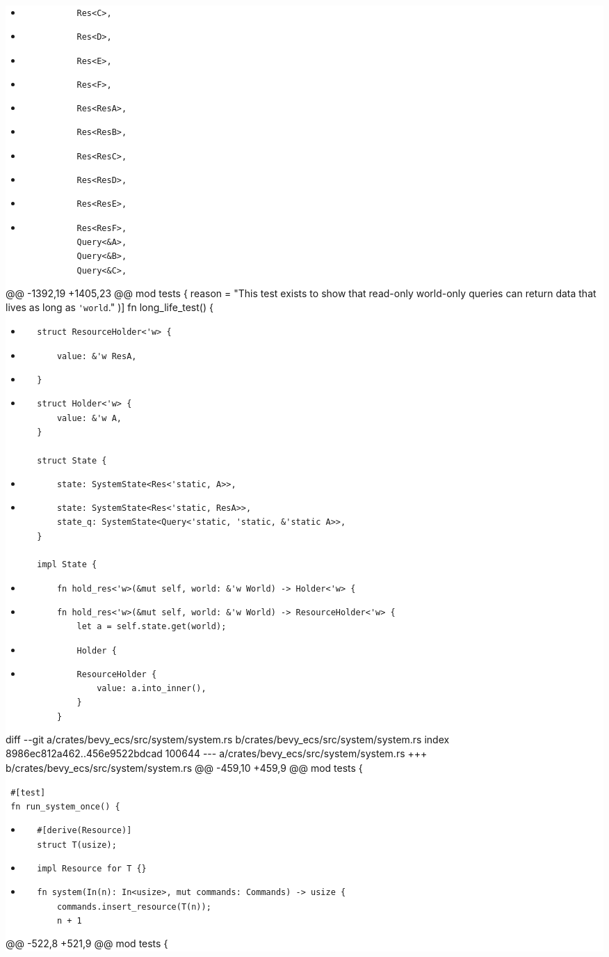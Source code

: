 -                Res<C>,
-                Res<D>,
-                Res<E>,
-                Res<F>,
+                Res<ResA>,
+                Res<ResB>,
+                Res<ResC>,
+                Res<ResD>,
+                Res<ResE>,
+                Res<ResF>,
                 Query<&A>,
                 Query<&B>,
                 Query<&C>,
@@ -1392,19 +1405,23 @@ mod tests {
         reason = "This test exists to show that read-only world-only queries can return data that lives as long as `'world`."
     )]
     fn long_life_test() {
+        struct ResourceHolder<'w> {
+            value: &'w ResA,
+        }
+
         struct Holder<'w> {
             value: &'w A,
         }
 
         struct State {
-            state: SystemState<Res<'static, A>>,
+            state: SystemState<Res<'static, ResA>>,
             state_q: SystemState<Query<'static, 'static, &'static A>>,
         }
 
         impl State {
-            fn hold_res<'w>(&mut self, world: &'w World) -> Holder<'w> {
+            fn hold_res<'w>(&mut self, world: &'w World) -> ResourceHolder<'w> {
                 let a = self.state.get(world);
-                Holder {
+                ResourceHolder {
                     value: a.into_inner(),
                 }
             }
diff --git a/crates/bevy_ecs/src/system/system.rs b/crates/bevy_ecs/src/system/system.rs
index 8986ec812a462..456e9522bdcad 100644
--- a/crates/bevy_ecs/src/system/system.rs
+++ b/crates/bevy_ecs/src/system/system.rs
@@ -459,10 +459,9 @@ mod tests {
 
     #[test]
     fn run_system_once() {
+        #[derive(Resource)]
         struct T(usize);
 
-        impl Resource for T {}
-
         fn system(In(n): In<usize>, mut commands: Commands) -> usize {
             commands.insert_resource(T(n));
             n + 1
@@ -522,8 +521,9 @@ mod tests {
 